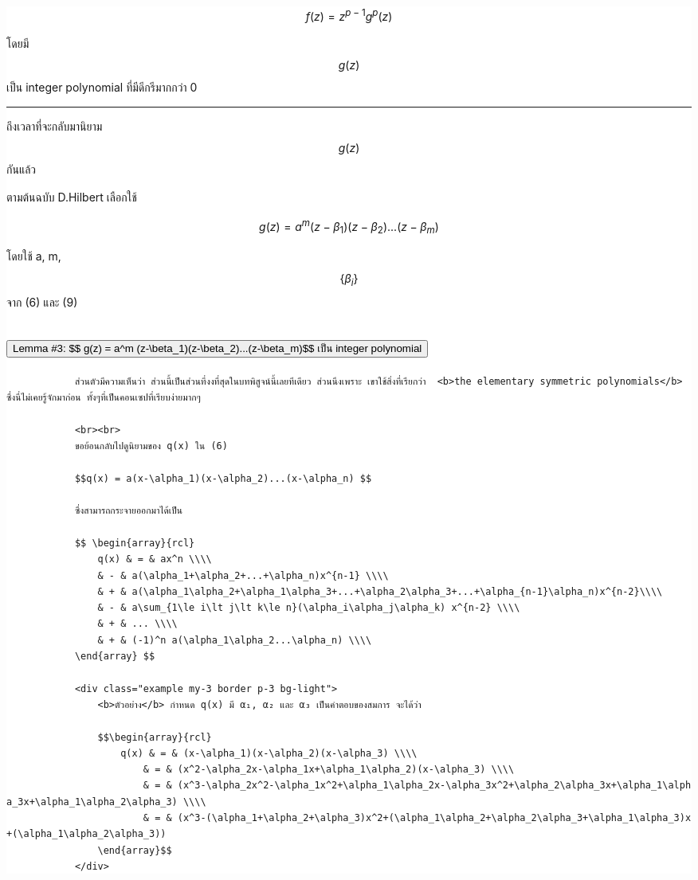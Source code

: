 $$ f(z) = z^{p-1} g^p(z) $$ 

โดยมี $$g(z)$$ เป็น integer polynomial ที่มีดีกรีมากกว่า 0

<hr>

ถึงเวลาที่จะกลับมานิยาม $$g(z)$$ กันแล้ว

ตามต้นฉบับ D.Hilbert เลือกใช้ 

$$ \tag{18} g(z) = a^m (z-\beta_1)(z-\beta_2)...(z-\beta_m)$$

โดยใช้ a, m, $$\{\beta_i\}$$ จาก (6) และ (9)

<div class="accordion mb-3" id="accordion4">
    <div class="card border">
        <div class="card-header" id="accordion4-heading">
            <h2 class="mb-0">
                <button class="btn btn-link btn-block text-left p-0" type="button" data-toggle="collapse" data-target="#accordion4-collapse" aria-expanded="true" aria-controls="accordion4-collapse"> 
                Lemma #3:  <span class="katex-inline">$$ g(z) = a^m (z-\beta_1)(z-\beta_2)...(z-\beta_m)$$ เป็น integer polynomial</span></button>
            </h2>
        </div>
        <div id="accordion4-collapse" class="collapse border" aria-labelledby="accordion4-heading" data-parent="#accordion4">
            <div class="card-body"> 

                ส่วนตัวมีความเห็นว่า ส่วนนี้เป็นส่วนที่งงที่สุดในบทพิสูจน์นี้เลยทีเดียว ส่วนนึงเพราะ เขาใช้สิ่งที่เรียกว่า  <b>the elementary symmetric polynomials</b> ซึ่งนี่ไม่เคยรู้จักมาก่อน ทั้งๆที่เป็นคอนเซปที่เรียบง่ายมากๆ

                <br><br>
                ขอย้อนกลับไปดูนิยามของ q(x) ใน (6)

                $$q(x) = a(x-\alpha_1)(x-\alpha_2)...(x-\alpha_n) $$ 

                ซึ่งสามารถกระจายออกมาได้เป็น

                $$ \begin{array}{rcl}
                    q(x) & = & ax^n \\\\
                    & - & a(\alpha_1+\alpha_2+...+\alpha_n)x^{n-1} \\\\
                    & + & a(\alpha_1\alpha_2+\alpha_1\alpha_3+...+\alpha_2\alpha_3+...+\alpha_{n-1}\alpha_n)x^{n-2}\\\\
                    & - & a\sum_{1\le i\lt j\lt k\le n}(\alpha_i\alpha_j\alpha_k) x^{n-2} \\\\
                    & + & ... \\\\
                    & + & (-1)^n a(\alpha_1\alpha_2...\alpha_n) \\\\
                \end{array} $$ 

                <div class="example my-3 border p-3 bg-light">
                    <b>ตัวอย่าง</b> กำหนด q(x) มี α₁, α₂ และ α₃ เป็นคำตอบของสมการ จะได้ว่า

                    $$\begin{array}{rcl}
                        q(x) & = & (x-\alpha_1)(x-\alpha_2)(x-\alpha_3) \\\\
                            & = & (x^2-\alpha_2x-\alpha_1x+\alpha_1\alpha_2)(x-\alpha_3) \\\\
                            & = & (x^3-\alpha_2x^2-\alpha_1x^2+\alpha_1\alpha_2x-\alpha_3x^2+\alpha_2\alpha_3x+\alpha_1\alpha_3x+\alpha_1\alpha_2\alpha_3) \\\\
                            & = & (x^3-(\alpha_1+\alpha_2+\alpha_3)x^2+(\alpha_1\alpha_2+\alpha_2\alpha_3+\alpha_1\alpha_3)x+(\alpha_1\alpha_2\alpha_3))
                    \end{array}$$  
                </div>
